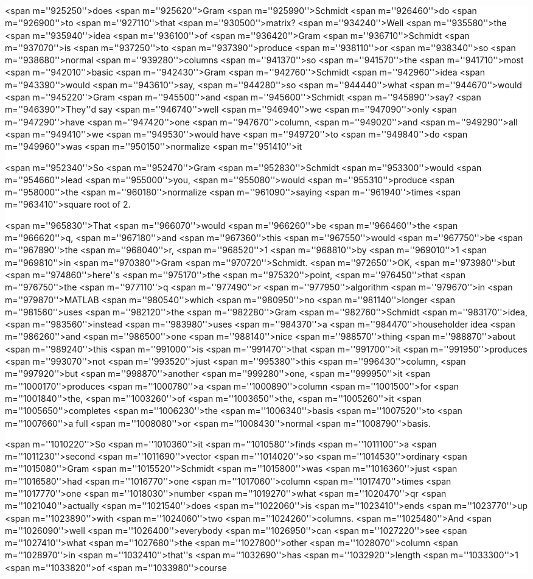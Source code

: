   <span m=''925250''>does</span> <span m=''925620''>Gram</span> <span m=''925990''>Schmidt</span>
  <span m=''926460''>do</span> <span m=''926900''>to</span> <span m=''927110''>that</span>
  <span m=''930500''>matrix?</span> <span m=''934240''>Well</span> <span m=''935580''>the</span>
  <span m=''935940''>idea</span> <span m=''936100''>of</span> <span m=''936420''>Gram</span>
  <span m=''936710''>Schmidt</span> <span m=''937070''>is</span> <span m=''937250''>to</span>
  <span m=''937390''>produce</span> <span m=''938110''>or</span> <span m=''938340''>so</span>
  <span m=''938680''>normal</span> <span m=''939280''>columns</span> <span m=''941370''>so</span>
  <span m=''941570''>the</span> <span m=''941710''>most</span> <span m=''942010''>basic</span>
  <span m=''942430''>Gram</span> <span m=''942760''>Schmidt</span> <span m=''942960''>idea</span>
  <span m=''943390''>would</span> <span m=''943610''>say,</span> <span m=''944280''>so</span>
  <span m=''944440''>what</span> <span m=''944670''>would</span> <span m=''945220''>Gram</span>
  <span m=''945500''>and</span> <span m=''945600''>Schmidt</span> <span m=''945890''>say?</span>
  <span m=''946390''>They''d say</span> <span m=''946740''>well</span> <span m=''946940''>we</span>
  <span m=''947090''>only</span> <span m=''947290''>have</span> <span m=''947420''>one</span>
  <span m=''947670''>column,</span> <span m=''949020''>and</span> <span m=''949290''>all</span>
  <span m=''949410''>we</span> <span m=''949530''>would have</span> <span m=''949720''>to</span>
  <span m=''949840''>do</span> <span m=''949960''>was</span> <span m=''950150''>normalize</span>
  <span m=''951410''>it</span> </p><p><span m=''952340''>So</span> <span m=''952470''>Gram</span>
  <span m=''952830''>Schmidt</span> <span m=''953300''>would</span> <span m=''954660''>lead</span>
  <span m=''955000''>you,</span> <span m=''955080''>would</span> <span m=''955310''>produce</span>
  <span m=''958000''>the</span> <span m=''960180''>normalize</span> <span m=''961090''>saying</span>
  <span m=''961940''>times</span> <span m=''963410''>square root of 2.</span> </p><p><span
  m=''965830''>That</span> <span m=''966070''>would</span> <span m=''966260''>be</span>
  <span m=''966460''>the</span> <span m=''966620''>q,</span> <span m=''967180''>and</span>
  <span m=''967360''>this</span> <span m=''967550''>would</span> <span m=''967750''>be</span>
  <span m=''967890''>the</span> <span m=''968040''>r,</span> <span m=''968520''>1</span>
  <span m=''968810''>by</span> <span m=''969010''>1</span> <span m=''969810''>in</span>
  <span m=''970380''>Gram</span> <span m=''970720''>Schmidt.</span> <span m=''972650''>OK,</span>
  <span m=''973980''>but</span> <span m=''974860''>here''s</span> <span m=''975170''>the</span>
  <span m=''975320''>point,</span> <span m=''976450''>that</span> <span m=''976750''>the</span>
  <span m=''977110''>q</span> <span m=''977490''>r</span> <span m=''977950''>algorithm</span>
  <span m=''979670''>in</span> <span m=''979870''>MATLAB</span> <span m=''980540''>which</span>
  <span m=''980950''>no</span> <span m=''981140''>longer</span> <span m=''981560''>uses</span>
  <span m=''982120''>the</span> <span m=''982280''>Gram</span> <span m=''982760''>Schmidt</span>
  <span m=''983170''>idea,</span> <span m=''983560''>instead</span> <span m=''983980''>uses</span>
  <span m=''984370''>a</span> <span m=''984470''>householder idea</span> <span m=''986260''>and</span>
  <span m=''986500''>one</span> <span m=''988140''>nice</span> <span m=''988570''>thing</span>
  <span m=''988870''>about</span> <span m=''989240''>this</span> <span m=''991000''>is</span>
  <span m=''991470''>that</span> <span m=''991700''>it</span> <span m=''991950''>produces</span>
  <span m=''993070''>not</span> <span m=''993520''>just</span> <span m=''995380''>this</span>
  <span m=''996430''>column,</span> <span m=''997920''>but</span> <span m=''998870''>another</span>
  <span m=''999280''>one,</span> <span m=''999950''>it</span> <span m=''1000170''>produces</span>
  <span m=''1000780''>a</span> <span m=''1000890''>column</span> <span m=''1001500''>for</span>
  <span m=''1001840''>the,</span> <span m=''1003260''>of</span> <span m=''1003650''>the,</span>
  <span m=''1005260''>it</span> <span m=''1005650''>completes</span> <span m=''1006230''>the</span>
  <span m=''1006340''>basis</span> <span m=''1007520''>to</span> <span m=''1007660''>a
  full</span> <span m=''1008080''>or</span> <span m=''1008430''>normal</span> <span
  m=''1008790''>basis.</span> </p><p><span m=''1010220''>So</span> <span m=''1010360''>it</span>
  <span m=''1010580''>finds</span> <span m=''1011100''>a</span> <span m=''1011230''>second</span>
  <span m=''1011690''>vector</span> <span m=''1014020''>so</span> <span m=''1014530''>ordinary</span>
  <span m=''1015080''>Gram</span> <span m=''1015520''>Schmidt</span> <span m=''1015800''>was</span>
  <span m=''1016360''>just</span> <span m=''1016580''>had</span> <span m=''1016770''>one</span>
  <span m=''1017060''>column</span> <span m=''1017470''>times</span> <span m=''1017770''>one</span>
  <span m=''1018030''>number</span> <span m=''1019270''>what</span> <span m=''1020470''>qr</span>
  <span m=''1021040''>actually</span> <span m=''1021540''>does</span> <span m=''1022060''>is</span>
  <span m=''1023410''>ends</span> <span m=''1023770''>up</span> <span m=''1023890''>with</span>
  <span m=''1024060''>two</span> <span m=''1024260''>columns.</span> <span m=''1025480''>And</span>
  <span m=''1026090''>well</span> <span m=''1026400''>everybody</span> <span m=''1026950''>can</span>
  <span m=''1027220''>see</span> <span m=''1027410''>what</span> <span m=''1027680''>the</span>
  <span m=''1027800''>other</span> <span m=''1028070''>column</span> <span m=''1028970''>in</span>
  <span m=''1032410''>that''s</span> <span m=''1032690''>has</span> <span m=''1032920''>length</span>
  <span m=''1033300''>1</span> <span m=''1033820''>of</span> <span m=''1033980''>course</span>